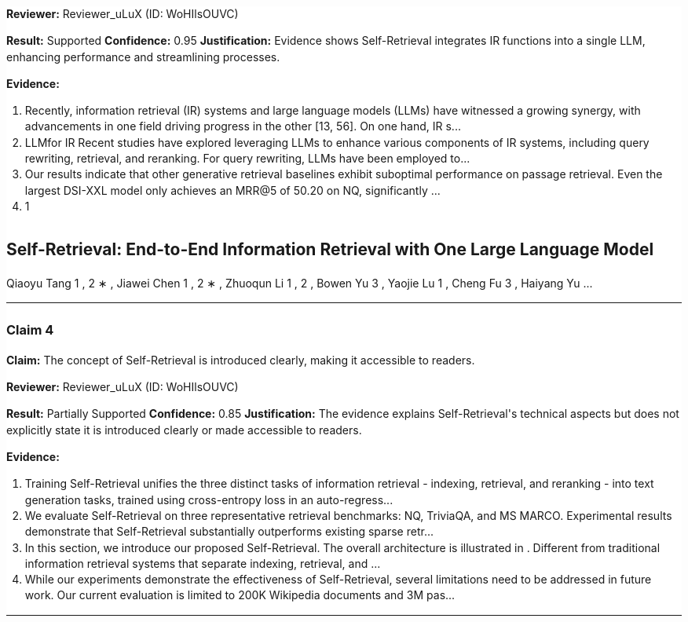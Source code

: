 **Reviewer:** Reviewer_uLuX (ID: WoHIlsOUVC)

**Result:** Supported
**Confidence:** 0.95
**Justification:** Evidence shows Self-Retrieval integrates IR functions into a single LLM, enhancing performance and streamlining processes.

**Evidence:**
1. Recently, information retrieval (IR) systems and large language models (LLMs) have witnessed a growing synergy, with advancements in one field driving progress in the other [13, 56]. On one hand, IR s...
2. LLMfor IR Recent studies have explored leveraging LLMs to enhance various components of IR systems, including query rewriting, retrieval, and reranking. For query rewriting, LLMs have been employed to...
3. Our results indicate that other generative retrieval baselines exhibit suboptimal performance on passage retrieval. Even the largest DSI-XXL model only achieves an MRR@5 of 50.20 on NQ, significantly ...
4. 1

## Self-Retrieval: End-to-End Information Retrieval with One Large Language Model

Qiaoyu Tang 1 , 2 ∗ , Jiawei Chen 1 , 2 ∗ , Zhuoqun Li 1 , 2 , Bowen Yu 3 , Yaojie Lu 1 , Cheng Fu 3 , Haiyang Yu ...

--------------------------------------------------

### Claim 4

**Claim:** The concept of Self-Retrieval is introduced clearly, making it accessible to readers.

**Reviewer:** Reviewer_uLuX (ID: WoHIlsOUVC)

**Result:** Partially Supported
**Confidence:** 0.85
**Justification:** The evidence explains Self-Retrieval's technical aspects but does not explicitly state it is introduced clearly or made accessible to readers.

**Evidence:**
1. Training Self-Retrieval unifies the three distinct tasks of information retrieval - indexing, retrieval, and reranking - into text generation tasks, trained using cross-entropy loss in an auto-regress...
2. We evaluate Self-Retrieval on three representative retrieval benchmarks: NQ, TriviaQA, and MS MARCO. Experimental results demonstrate that Self-Retrieval substantially outperforms existing sparse retr...
3. In this section, we introduce our proposed Self-Retrieval. The overall architecture is illustrated in . Different from traditional information retrieval systems that separate indexing, retrieval, and ...
4. While our experiments demonstrate the effectiveness of Self-Retrieval, several limitations need to be addressed in future work. Our current evaluation is limited to 200K Wikipedia documents and 3M pas...

--------------------------------------------------
